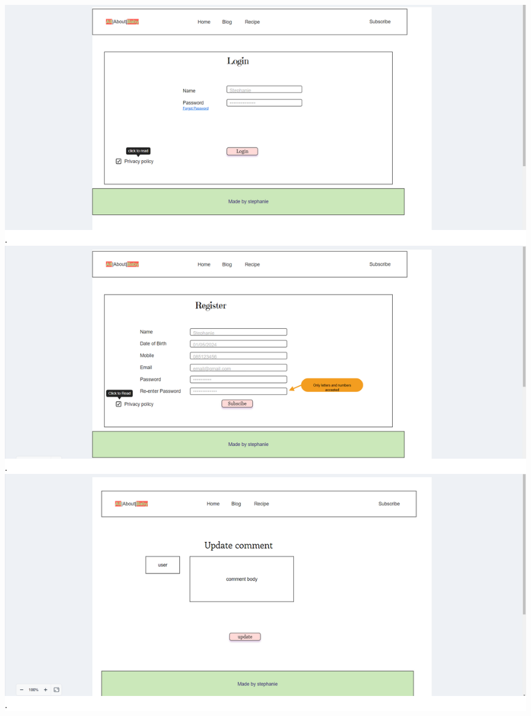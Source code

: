 ![login](static/images/login.png).
![reg](static/images/reg.png).
![updatec](static/images/updatec.png).